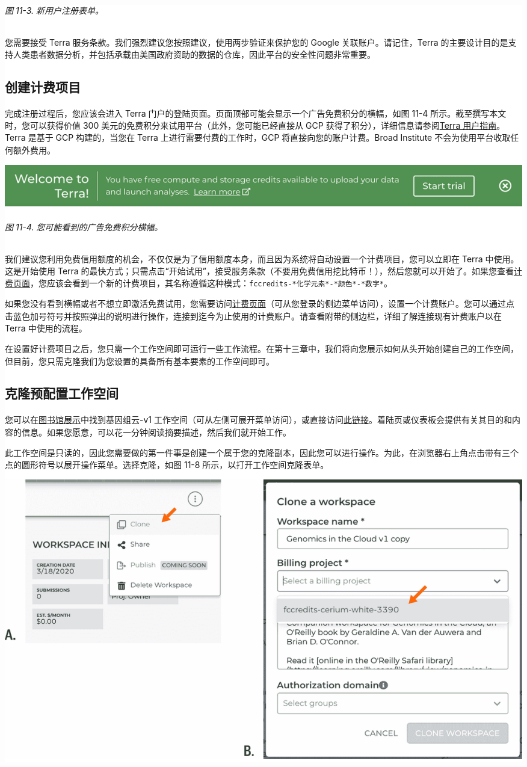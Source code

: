 ###### 图 11-3\. 新用户注册表单。

您需要接受 Terra 服务条款。我们强烈建议您按照建议，使用两步验证来保护您的 Google 关联账户。请记住，Terra 的主要设计目的是支持人类患者数据分析，并包括承载由美国政府资助的数据的仓库，因此平台的安全性问题非常重要。

## 创建计费项目

完成注册过程后，您应该会进入 Terra 门户的登陆页面。页面顶部可能会显示一个广告免费积分的横幅，如图 11-4 所示。截至撰写本文时，您可以获得价值 300 美元的免费积分来试用平台（此外，您可能已经直接从 GCP 获得了积分），详细信息请参阅[Terra 用户指南](https://oreil.ly/RQQun)。Terra 是基于 GCP 构建的，当您在 Terra 上进行需要付费的工作时，GCP 将直接向您的账户计费。Broad Institute 不会为使用平台收取任何额外费用。

![您可能看到的广告免费积分横幅。](img/gitc_1104.png)

###### 图 11-4\. 您可能看到的广告免费积分横幅。

我们建议您利用免费信用额度的机会，不仅仅是为了信用额度本身，而且因为系统将自动设置一个计费项目，您可以立即在 Terra 中使用。这是开始使用 Terra 的最快方式；只需点击“开始试用”，接受服务条款（不要用免费信用挖比特币！），然后您就可以开始了。如果您查看[计费页面](https://app.terra.bio/#billing)，您应该会看到一个新的计费项目，其名称遵循这种模式：`fccredits-*化学元素*-*颜色*-*数字*`。

如果您没有看到横幅或者不想立即激活免费试用，您需要访问[计费页面](https://oreil.ly/WYZyl)（可从您登录的侧边菜单访问），设置一个计费账户。您可以通过点击蓝色加号符号并按照弹出的说明进行操作，连接到迄今为止使用的计费账户。请查看附带的侧边栏，详细了解连接现有计费账户以在 Terra 中使用的流程。

在设置好计费项目之后，您只需一个工作空间即可运行一些工作流程。在第十三章中，我们将向您展示如何从头开始创建自己的工作空间，但目前，您只需克隆我们为您设置的具备所有基本要素的工作空间即可。

## 克隆预配置工作空间

您可以在[图书馆展示](https://oreil.ly/RdqSW)中找到基因组云-v1 工作空间（可从左侧可展开菜单访问），或直接访问[此链接](https://oreil.ly/n7oOr)。着陆页或仪表板会提供有关其目的和内容的信息。如果您愿意，可以花一分钟阅读摘要描述，然后我们就开始工作。

此工作空间是只读的，因此您需要做的第一件事是创建一个属于您的克隆副本，因此您可以进行操作。为此，在浏览器右上角点击带有三个点的圆形符号以展开操作菜单。选择克隆，如图 11-8 所示，以打开工作空间克隆表单。

![克隆预配置工作空间。A) 可用操作列表；B) 克隆表单。](img/gitc_1108.png)
